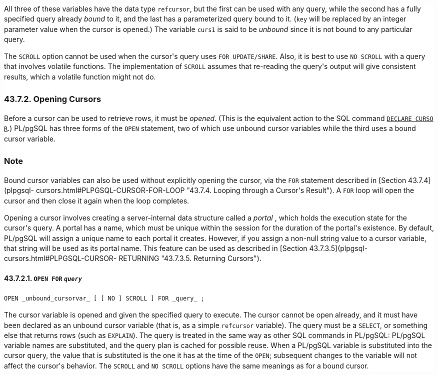 
All three of these variables have the data type `refcursor`, but the first can
be used with any query, while the second has a fully specified query already
_bound_ to it, and the last has a parameterized query bound to it. (`key` will
be replaced by an integer parameter value when the cursor is opened.) The
variable `curs1` is said to be _unbound_ since it is not bound to any
particular query.

The `SCROLL` option cannot be used when the cursor's query uses `FOR
UPDATE/SHARE`. Also, it is best to use `NO SCROLL` with a query that involves
volatile functions. The implementation of `SCROLL` assumes that re-reading the
query's output will give consistent results, which a volatile function might
not do.

### 43.7.2. Opening Cursors #

Before a cursor can be used to retrieve rows, it must be _opened_. (This is
the equivalent action to the SQL command [`DECLARE CURSOR`](sql-declare.html
"DECLARE").) PL/pgSQL has three forms of the `OPEN` statement, two of which
use unbound cursor variables while the third uses a bound cursor variable.

### Note

Bound cursor variables can also be used without explicitly opening the cursor,
via the `FOR` statement described in [Section 43.7.4](plpgsql-
cursors.html#PLPGSQL-CURSOR-FOR-LOOP "43.7.4. Looping through a Cursor's
Result"). A `FOR` loop will open the cursor and then close it again when the
loop completes.

Opening a cursor involves creating a server-internal data structure called a
_portal_ , which holds the execution state for the cursor's query. A portal
has a name, which must be unique within the session for the duration of the
portal's existence. By default, PL/pgSQL will assign a unique name to each
portal it creates. However, if you assign a non-null string value to a cursor
variable, that string will be used as its portal name. This feature can be
used as described in [Section 43.7.3.5](plpgsql-cursors.html#PLPGSQL-CURSOR-
RETURNING "43.7.3.5. Returning Cursors").

#### 43.7.2.1. `OPEN FOR` _`query`_ #

    
    
    OPEN _unbound_cursorvar_ [ [ NO ] SCROLL ] FOR _query_ ;
    

The cursor variable is opened and given the specified query to execute. The
cursor cannot be open already, and it must have been declared as an unbound
cursor variable (that is, as a simple `refcursor` variable). The query must be
a `SELECT`, or something else that returns rows (such as `EXPLAIN`). The query
is treated in the same way as other SQL commands in PL/pgSQL: PL/pgSQL
variable names are substituted, and the query plan is cached for possible
reuse. When a PL/pgSQL variable is substituted into the cursor query, the
value that is substituted is the one it has at the time of the `OPEN`;
subsequent changes to the variable will not affect the cursor's behavior. The
`SCROLL` and `NO SCROLL` options have the same meanings as for a bound cursor.
